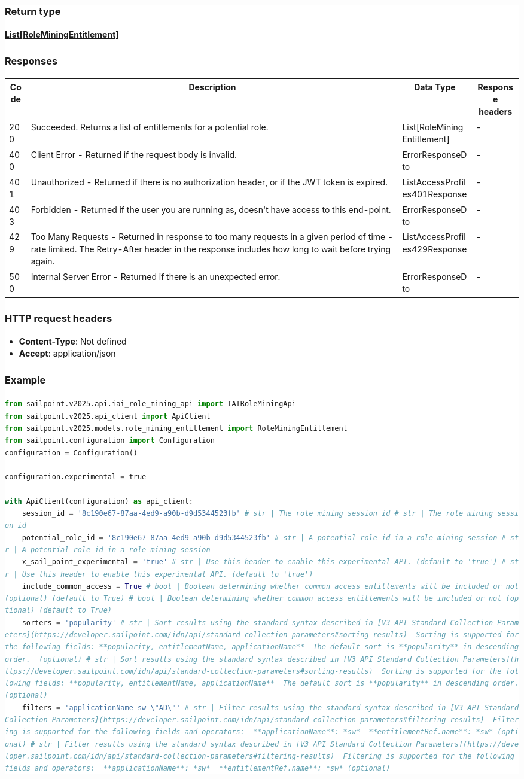 ### Return type
[**List[RoleMiningEntitlement]**](../models/role-mining-entitlement)

### Responses
Code | Description  | Data Type | Response headers |
------------- | ------------- | ------------- |------------------|
200 | Succeeded. Returns a list of entitlements for a potential role. | List[RoleMiningEntitlement] |  -  |
400 | Client Error - Returned if the request body is invalid. | ErrorResponseDto |  -  |
401 | Unauthorized - Returned if there is no authorization header, or if the JWT token is expired. | ListAccessProfiles401Response |  -  |
403 | Forbidden - Returned if the user you are running as, doesn&#39;t have access to this end-point. | ErrorResponseDto |  -  |
429 | Too Many Requests - Returned in response to too many requests in a given period of time - rate limited. The Retry-After header in the response includes how long to wait before trying again. | ListAccessProfiles429Response |  -  |
500 | Internal Server Error - Returned if there is an unexpected error. | ErrorResponseDto |  -  |

### HTTP request headers
 - **Content-Type**: Not defined
 - **Accept**: application/json

### Example

```python
from sailpoint.v2025.api.iai_role_mining_api import IAIRoleMiningApi
from sailpoint.v2025.api_client import ApiClient
from sailpoint.v2025.models.role_mining_entitlement import RoleMiningEntitlement
from sailpoint.configuration import Configuration
configuration = Configuration()

configuration.experimental = true

with ApiClient(configuration) as api_client:
    session_id = '8c190e67-87aa-4ed9-a90b-d9d5344523fb' # str | The role mining session id # str | The role mining session id
    potential_role_id = '8c190e67-87aa-4ed9-a90b-d9d5344523fb' # str | A potential role id in a role mining session # str | A potential role id in a role mining session
    x_sail_point_experimental = 'true' # str | Use this header to enable this experimental API. (default to 'true') # str | Use this header to enable this experimental API. (default to 'true')
    include_common_access = True # bool | Boolean determining whether common access entitlements will be included or not (optional) (default to True) # bool | Boolean determining whether common access entitlements will be included or not (optional) (default to True)
    sorters = 'popularity' # str | Sort results using the standard syntax described in [V3 API Standard Collection Parameters](https://developer.sailpoint.com/idn/api/standard-collection-parameters#sorting-results)  Sorting is supported for the following fields: **popularity, entitlementName, applicationName**  The default sort is **popularity** in descending order.  (optional) # str | Sort results using the standard syntax described in [V3 API Standard Collection Parameters](https://developer.sailpoint.com/idn/api/standard-collection-parameters#sorting-results)  Sorting is supported for the following fields: **popularity, entitlementName, applicationName**  The default sort is **popularity** in descending order.  (optional)
    filters = 'applicationName sw \"AD\"' # str | Filter results using the standard syntax described in [V3 API Standard Collection Parameters](https://developer.sailpoint.com/idn/api/standard-collection-parameters#filtering-results)  Filtering is supported for the following fields and operators:  **applicationName**: *sw*  **entitlementRef.name**: *sw* (optional) # str | Filter results using the standard syntax described in [V3 API Standard Collection Parameters](https://developer.sailpoint.com/idn/api/standard-collection-parameters#filtering-results)  Filtering is supported for the following fields and operators:  **applicationName**: *sw*  **entitlementRef.name**: *sw* (optional)
```